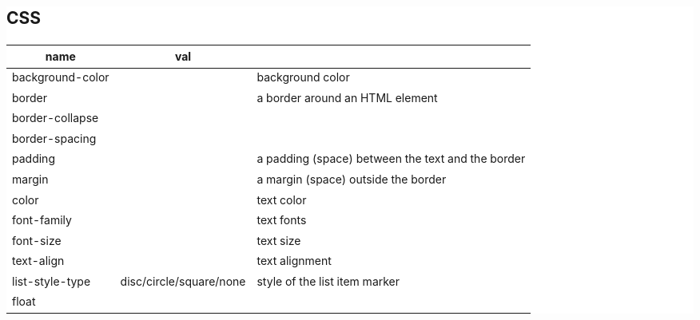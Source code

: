 
CSS
-----

| name             | val            |                                   |
|------------------|----------------|-----------------------------------|
| background-color | |background color                                  |
| border           | |a border around an HTML element                   |
| border-collapse  | ||
| border-spacing   | ||
| padding          | |a padding (space) between the text and the border |
| margin           | |a margin (space) outside the border               |
| color            | |text color                                        |
| font-family      | |text fonts                                        |
| font-size        | |text size      |
| text-align       | |text alignment      |
| list-style-type  | disc/circle/square/none |style of the list item marker|
| float            |                         |                             |
